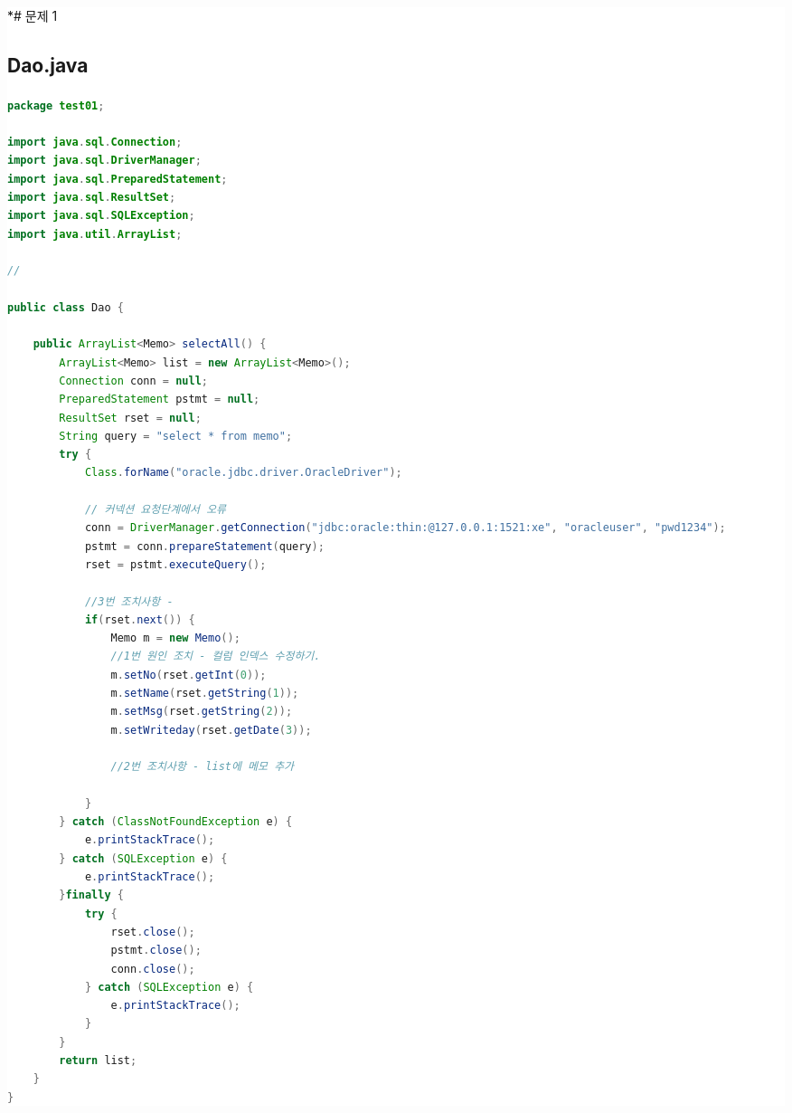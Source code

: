 *# 문제 1 

## Dao.java

```java
package test01;

import java.sql.Connection;
import java.sql.DriverManager;
import java.sql.PreparedStatement;
import java.sql.ResultSet;
import java.sql.SQLException;
import java.util.ArrayList;

//

public class Dao {

	public ArrayList<Memo> selectAll() {
		ArrayList<Memo> list = new ArrayList<Memo>();
		Connection conn = null;
		PreparedStatement pstmt = null;
		ResultSet rset = null;
		String query = "select * from memo";
		try {
			Class.forName("oracle.jdbc.driver.OracleDriver"); 

            // 커넥션 요청단계에서 오류
			conn = DriverManager.getConnection("jdbc:oracle:thin:@127.0.0.1:1521:xe", "oracleuser", "pwd1234");
			pstmt = conn.prepareStatement(query);
			rset = pstmt.executeQuery();

            //3번 조치사항 - 
			if(rset.next()) {
				Memo m = new Memo();
                //1번 원인 조치 - 컬럼 인덱스 수정하기.
				m.setNo(rset.getInt(0));
				m.setName(rset.getString(1));
				m.setMsg(rset.getString(2));
				m.setWriteday(rset.getDate(3));

                //2번 조치사항 - list에 메모 추가

			}
		} catch (ClassNotFoundException e) {			
			e.printStackTrace();
		} catch (SQLException e) {
			e.printStackTrace();
		}finally {
			try {
				rset.close();
				pstmt.close();
				conn.close();
			} catch (SQLException e) {
				e.printStackTrace();
			}
		}
		return list;
	}
}
```
